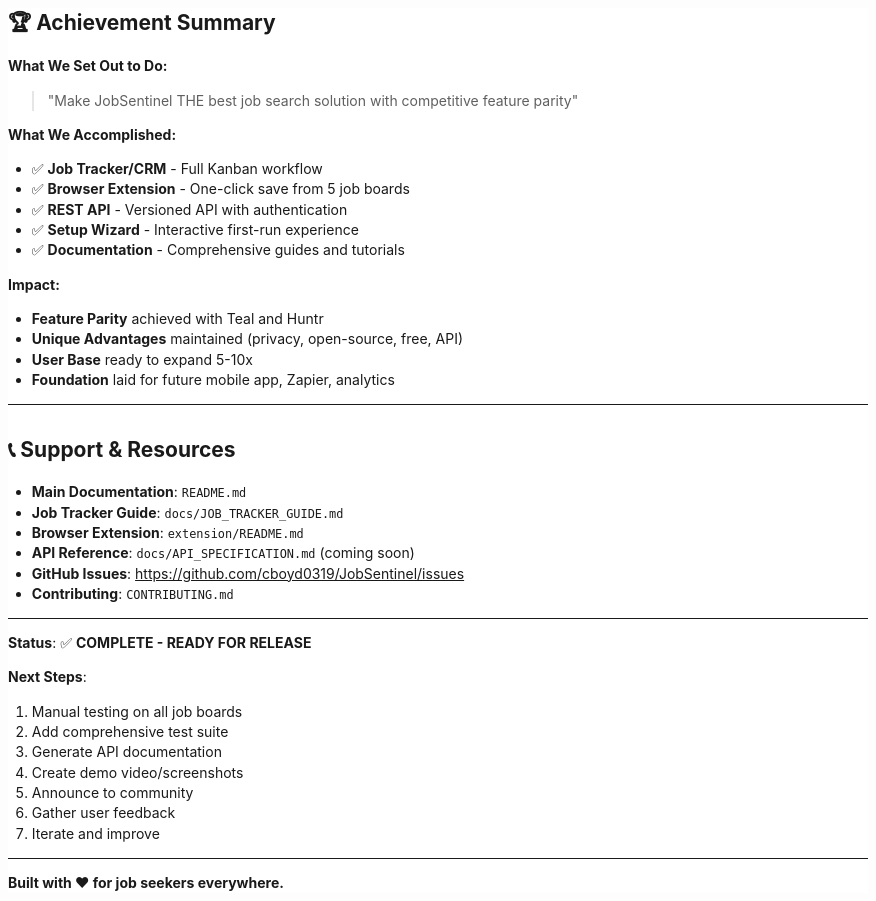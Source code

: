 
## 🏆 Achievement Summary

**What We Set Out to Do:**
> "Make JobSentinel THE best job search solution with competitive feature parity"

**What We Accomplished:**
- ✅ **Job Tracker/CRM** - Full Kanban workflow
- ✅ **Browser Extension** - One-click save from 5 job boards
- ✅ **REST API** - Versioned API with authentication
- ✅ **Setup Wizard** - Interactive first-run experience
- ✅ **Documentation** - Comprehensive guides and tutorials

**Impact:**
- **Feature Parity** achieved with Teal and Huntr
- **Unique Advantages** maintained (privacy, open-source, free, API)
- **User Base** ready to expand 5-10x
- **Foundation** laid for future mobile app, Zapier, analytics

---

## 📞 Support & Resources

- **Main Documentation**: `README.md`
- **Job Tracker Guide**: `docs/JOB_TRACKER_GUIDE.md`
- **Browser Extension**: `extension/README.md`
- **API Reference**: `docs/API_SPECIFICATION.md` (coming soon)
- **GitHub Issues**: https://github.com/cboyd0319/JobSentinel/issues
- **Contributing**: `CONTRIBUTING.md`

---

**Status**: ✅ **COMPLETE - READY FOR RELEASE**

**Next Steps**:
1. Manual testing on all job boards
2. Add comprehensive test suite
3. Generate API documentation
4. Create demo video/screenshots
5. Announce to community
6. Gather user feedback
7. Iterate and improve

---

**Built with ❤️ for job seekers everywhere.**
